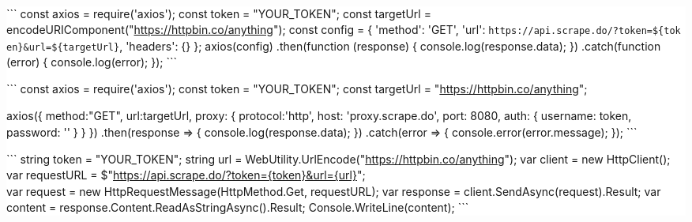 \`\`\`
const axios = require('axios');
const token = "YOUR_TOKEN";
const targetUrl = encodeURIComponent("https://httpbin.co/anything"); 
const config = {
    'method': 'GET',
    'url': `https://api.scrape.do/?token=${token}&url=${targetUrl}`,
    'headers': {}
};
axios(config)
    .then(function (response) {
        console.log(response.data);
    })
    .catch(function (error) {
        console.log(error);
    });
\`\`\`

\`\`\`
const axios = require('axios');
const token = "YOUR_TOKEN";
const targetUrl = "https://httpbin.co/anything";

axios({
    method:"GET",
    url:targetUrl,
    proxy: {
        protocol:'http',
        host: 'proxy.scrape.do',
        port: 8080,
        auth: {
            username: token,
            password: ''
        }
    }
})
    .then(response => {
        console.log(response.data);
    })
    .catch(error => {
        console.error(error.message);
    });
\`\`\`

\`\`\`
string token = "YOUR_TOKEN";
string url = WebUtility.UrlEncode("https://httpbin.co/anything");
var client = new HttpClient();
var requestURL = $"https://api.scrape.do/?token={token}&url={url}";        
var request = new HttpRequestMessage(HttpMethod.Get, requestURL);
var response = client.SendAsync(request).Result;
var content = response.Content.ReadAsStringAsync().Result;
Console.WriteLine(content);
\`\`\`
